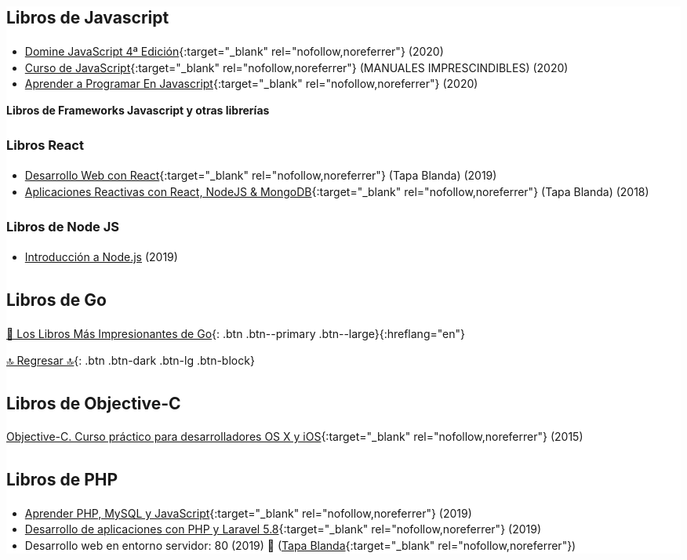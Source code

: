 ## **Libros de Javascript**

- [Domine JavaScript 4ª Edición](https://amzn.to/2w8DUFj){:target="_blank" rel="nofollow,noreferrer"} (2020)
- [Curso de JavaScript](https://amzn.to/3a6HDSq){:target="_blank" rel="nofollow,noreferrer"} (MANUALES IMPRESCINDIBLES) (2020)
- [Aprender a Programar En Javascript](https://amzn.to/2T5escU){:target="_blank" rel="nofollow,noreferrer"} (2020)

**Libros de Frameworks Javascript y otras librerías**

### **Libros React**

- [Desarrollo Web con React](https://amzn.to/2UgTnNy){:target="_blank" rel="nofollow,noreferrer"} (Tapa Blanda) (2019)
- [Aplicaciones Reactivas con React, NodeJS & MongoDB](https://amzn.to/2GHMRHN){:target="_blank" rel="nofollow,noreferrer"} (Tapa Blanda) (2018)

<iframe style="width:120px;height:240px;" marginwidth="0" marginheight="0" scrolling="no" frameborder="0" src="//rcm-eu.amazon-adsystem.com/e/cm?lt1=_blank&bc1=000000&IS2=1&bg1=FFFFFF&fc1=000000&lc1=0000FF&t=ciberninjas07-21&language=es_ES&o=30&p=8&l=as4&m=amazon&f=ifr&ref=as_ss_li_til&asins=8441541639&linkId=11441746abb3952b2afc98e66815bd9a"></iframe> <iframe style="width:120px;height:240px;" marginwidth="0" marginheight="0" scrolling="no" frameborder="0" src="//rcm-eu.amazon-adsystem.com/e/cm?lt1=_blank&bc1=000000&IS2=1&bg1=FFFFFF&fc1=000000&lc1=0000FF&t=ciberninjas07-21&language=es_ES&o=30&p=8&l=as4&m=amazon&f=ifr&ref=as_ss_li_til&asins=1980596077&linkId=13d9d42e3cebbbb216d77bc543ad20e8"></iframe>

### **Libros de Node JS**

- [Introducción a Node.js](https://amzn.to/2vr2DEZ) (2019)

## **Libros de Go**

[📖 Los Libros Más Impresionantes de Go](/los-libros-mas-impresionantes-sobre-go/){: .btn .btn--primary .btn--large}{:hreflang="en"}

[🔝 Regresar 🔝](/libros/#menu){: .btn .btn-dark .btn-lg .btn-block}

## **Libros de Objective-C**

[Objective-C. Curso práctico para desarrolladores OS X y iOS](https://amzn.to/2OUI8ra){:target="_blank" rel="nofollow,noreferrer"} (2015)

<iframe style="width:120px;height:240px;" marginwidth="0" marginheight="0" scrolling="no" frameborder="0" src="//rcm-eu.amazon-adsystem.com/e/cm?lt1=_blank&bc1=000000&IS2=1&bg1=FFFFFF&fc1=000000&lc1=0000FF&t=ciberninjas07-21&language=es_ES&o=30&p=8&l=as4&m=amazon&f=ifr&ref=as_ss_li_til&asins=8494305530&linkId=a9cdc8ac50c737f45205d7d85e18ed18"></iframe>

## **Libros de PHP**

- [Aprender PHP, MySQL y JavaScript](https://amzn.to/2TcJu2v){:target="_blank" rel="nofollow,noreferrer"} (2019)
- [Desarrollo de aplicaciones con PHP y Laravel 5.8](https://amzn.to/2wSCZsT){:target="_blank" rel="nofollow,noreferrer"} (2019)
- Desarrollo web en entorno servidor: 80 (2019) 🛒 ([Tapa Blanda](https://amzn.to/2I5JYkK){:target="_blank" rel="nofollow,noreferrer"})

